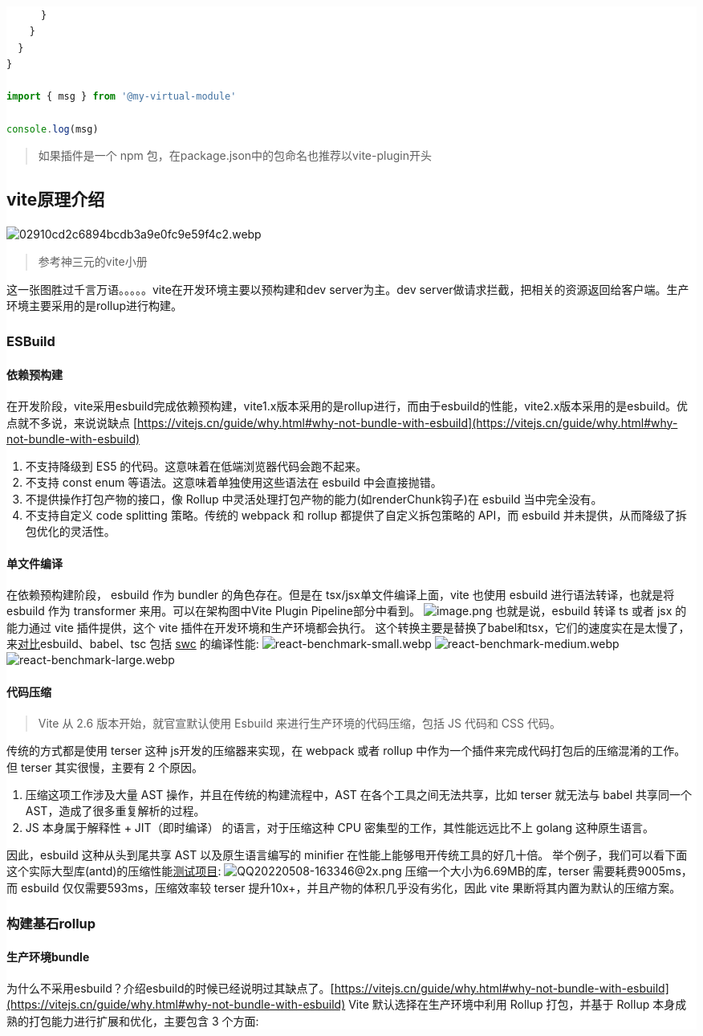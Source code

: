 ```javascript
      }
    }
  }
}

import { msg } from '@my-virtual-module'

console.log(msg)
```
> 如果插件是一个 npm 包，在package.json中的包命名也推荐以vite-plugin开头

## vite原理介绍
![02910cd2c6894bcdb3a9e0fc9e59f4c2.webp](https://cdn.nlark.com/yuque/0/2022/webp/418769/1651995396126-b19acc57-373c-4dea-95d6-870d95ac875f.webp#clientId=u5f801fc3-5ce7-4&from=ui&id=SJcCf&name=02910cd2c6894bcdb3a9e0fc9e59f4c2.webp&originHeight=625&originWidth=1304&originalType=binary&ratio=1&rotation=0&showTitle=false&size=26810&status=done&style=none&taskId=u2ebd3c83-e58e-461b-8dfd-dda05c18a94&title=)
> 参考神三元的vite小册

这一张图胜过千言万语。。。。。vite在开发环境主要以预构建和dev server为主。dev server做请求拦截，把相关的资源返回给客户端。生产环境主要采用的是rollup进行构建。
### ESBuild
#### 依赖预构建
在开发阶段，vite采用esbuild完成依赖预构建，vite1.x版本采用的是rollup进行，而由于esbuild的性能，vite2.x版本采用的是esbuild。优点就不多说，来说说缺点 [https://vitejs.cn/guide/why.html#why-not-bundle-with-esbuild](https://vitejs.cn/guide/why.html#why-not-bundle-with-esbuild)

1. 不支持降级到 ES5 的代码。这意味着在低端浏览器代码会跑不起来。
2. 不支持 const enum 等语法。这意味着单独使用这些语法在 esbuild 中会直接抛错。
3. 不提供操作打包产物的接口，像 Rollup 中灵活处理打包产物的能力(如renderChunk钩子)在 esbuild 当中完全没有。
4. 不支持自定义 code splitting 策略。传统的 webpack 和 rollup 都提供了自定义拆包策略的 API，而 esbuild 并未提供，从而降级了拆包优化的灵活性。
#### 单文件编译
在依赖预构建阶段， esbuild 作为 bundler 的角色存在。但是在 tsx/jsx单文件编译上面，vite 也使用 esbuild 进行语法转译，也就是将 esbuild 作为 transformer 来用。可以在架构图中Vite Plugin Pipeline部分中看到。
![image.png](https://cdn.nlark.com/yuque/0/2022/png/418769/1651996875676-2bce2475-376b-45f2-abad-b532e45bf011.png#clientId=u5f801fc3-5ce7-4&from=paste&height=216&id=NLI9w&name=image.png&originHeight=432&originWidth=1636&originalType=binary&ratio=1&rotation=0&showTitle=false&size=166777&status=done&style=none&taskId=u9b2a2c66-93b2-4aaa-8b77-683dce3f778&title=&width=818)
也就是说，esbuild 转译 ts 或者 jsx 的能力通过 vite 插件提供，这个 vite 插件在开发环境和生产环境都会执行。
这个转换主要是替换了babel和tsx，它们的速度实在是太慢了，来[对比](https://link.juejin.cn/?target=https%3A%2F%2Fdatastation.multiprocess.io%2Fblog%2F2021-11-13-benchmarking-esbuild-swc-typescript-babel.html)esbuild、babel、tsc 包括 [swc](https://github.com/swc-project/swc) 的编译性能:
![react-benchmark-small.webp](https://cdn.nlark.com/yuque/0/2022/webp/418769/1651997155400-a34fe0f6-f01c-4c5c-9ade-482e9d1aecc2.webp#clientId=u5f801fc3-5ce7-4&from=ui&id=Xmp0M&name=react-benchmark-small.webp&originHeight=1024&originWidth=2048&originalType=binary&ratio=1&rotation=0&showTitle=false&size=12154&status=done&style=none&taskId=u8860c32b-b809-4a7c-9788-ba4a2ee00c8&title=)
![react-benchmark-medium.webp](https://cdn.nlark.com/yuque/0/2022/webp/418769/1651997128422-b3910d58-ae28-4efd-97d7-a1bbe303866b.webp#clientId=u5f801fc3-5ce7-4&from=ui&id=tOpJQ&name=react-benchmark-medium.webp&originHeight=1024&originWidth=2048&originalType=binary&ratio=1&rotation=0&showTitle=false&size=11960&status=done&style=none&taskId=u97015d92-b869-4020-bc72-e57b6a40531&title=)
![react-benchmark-large.webp](https://cdn.nlark.com/yuque/0/2022/webp/418769/1651997137513-4e8bc071-ff85-4024-b4d7-9603e1ea31ee.webp#clientId=u5f801fc3-5ce7-4&from=ui&id=H9Lra&name=react-benchmark-large.webp&originHeight=1024&originWidth=2048&originalType=binary&ratio=1&rotation=0&showTitle=false&size=12636&status=done&style=none&taskId=u8b56019f-662b-48dd-a007-8247bc7c217&title=)
#### 代码压缩
> Vite 从 2.6 版本开始，就官宣默认使用 Esbuild 来进行生产环境的代码压缩，包括 JS 代码和 CSS 代码。

传统的方式都是使用 terser 这种 js开发的压缩器来实现，在 webpack 或者 rollup 中作为一个插件来完成代码打包后的压缩混淆的工作。但 terser 其实很慢，主要有 2 个原因。

1. 压缩这项工作涉及大量 AST 操作，并且在传统的构建流程中，AST 在各个工具之间无法共享，比如 terser 就无法与 babel 共享同一个 AST，造成了很多重复解析的过程。
2. JS 本身属于解释性 + JIT（即时编译） 的语言，对于压缩这种 CPU 密集型的工作，其性能远远比不上 golang 这种原生语言。

因此，esbuild 这种从头到尾共享 AST 以及原生语言编写的 minifier 在性能上能够甩开传统工具的好几十倍。
举个例子，我们可以看下面这个实际大型库(antd)的压缩性能[测试项目](https://github.com/privatenumber/minification-benchmarks/blob/master/readme.md):
![QQ20220508-163346@2x.png](https://cdn.nlark.com/yuque/0/2022/png/418769/1651998836128-bbd065ca-a9d8-40d3-91da-1866ee4d582a.png#clientId=u5f801fc3-5ce7-4&from=ui&id=U10ZZ&name=QQ20220508-163346%402x.png&originHeight=942&originWidth=1906&originalType=binary&ratio=1&rotation=0&showTitle=false&size=214010&status=done&style=none&taskId=u02ad395f-e392-4d7b-9122-1f6ca84b0ea&title=)
压缩一个大小为6.69MB的库，terser 需要耗费9005ms，而 esbuild 仅仅需要593ms，压缩效率较 terser 提升10x+，并且产物的体积几乎没有劣化，因此 vite 果断将其内置为默认的压缩方案。
### 构建基石rollup
#### 生产环境bundle
为什么不采用esbuild？介绍esbuild的时候已经说明过其缺点了。[https://vitejs.cn/guide/why.html#why-not-bundle-with-esbuild](https://vitejs.cn/guide/why.html#why-not-bundle-with-esbuild)
Vite 默认选择在生产环境中利用 Rollup 打包，并基于 Rollup 本身成熟的打包能力进行扩展和优化，主要包含 3 个方面:
